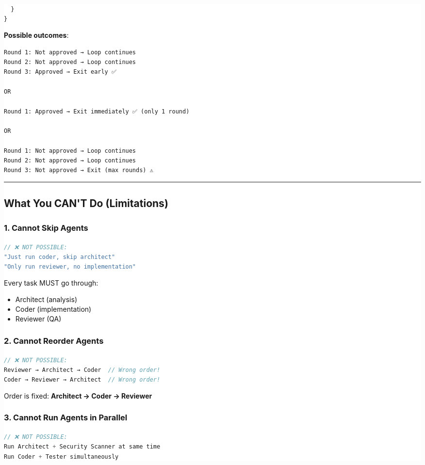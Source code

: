 ```javascript
  }
}
```

**Possible outcomes**:

```
Round 1: Not approved → Loop continues
Round 2: Not approved → Loop continues
Round 3: Approved → Exit early ✅

OR

Round 1: Approved → Exit immediately ✅ (only 1 round)

OR

Round 1: Not approved → Loop continues
Round 2: Not approved → Loop continues
Round 3: Not approved → Exit (max rounds) ⚠️
```

---

## What You CAN'T Do (Limitations)

### 1. Cannot Skip Agents

```javascript
// ❌ NOT POSSIBLE:
"Just run coder, skip architect"
"Only run reviewer, no implementation"
```

Every task MUST go through:
- Architect (analysis)
- Coder (implementation)
- Reviewer (QA)

### 2. Cannot Reorder Agents

```javascript
// ❌ NOT POSSIBLE:
Reviewer → Architect → Coder  // Wrong order!
Coder → Reviewer → Architect  // Wrong order!
```

Order is fixed: **Architect → Coder → Reviewer**

### 3. Cannot Run Agents in Parallel

```javascript
// ❌ NOT POSSIBLE:
Run Architect + Security Scanner at same time
Run Coder + Tester simultaneously
```
